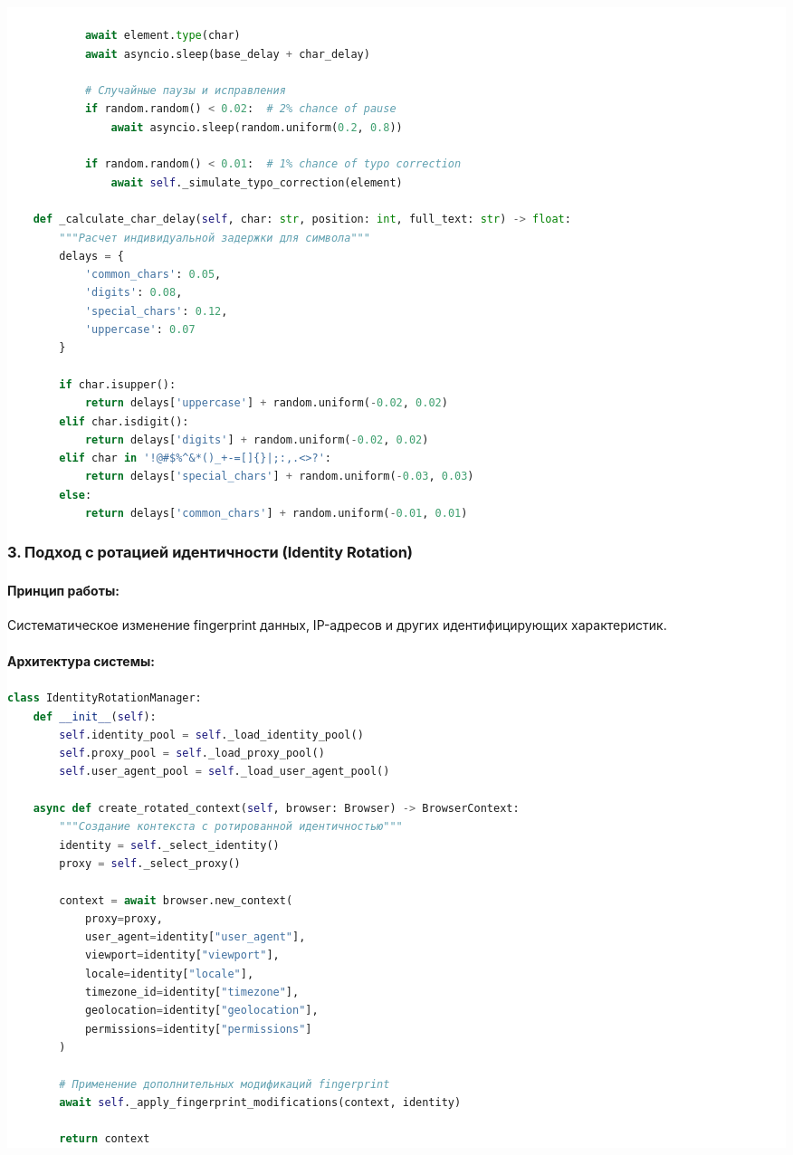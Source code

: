 ```python
            
            await element.type(char)
            await asyncio.sleep(base_delay + char_delay)
            
            # Случайные паузы и исправления
            if random.random() < 0.02:  # 2% chance of pause
                await asyncio.sleep(random.uniform(0.2, 0.8))
                
            if random.random() < 0.01:  # 1% chance of typo correction
                await self._simulate_typo_correction(element)
                
    def _calculate_char_delay(self, char: str, position: int, full_text: str) -> float:
        """Расчет индивидуальной задержки для символа"""
        delays = {
            'common_chars': 0.05,
            'digits': 0.08,
            'special_chars': 0.12,
            'uppercase': 0.07
        }
        
        if char.isupper():
            return delays['uppercase'] + random.uniform(-0.02, 0.02)
        elif char.isdigit():
            return delays['digits'] + random.uniform(-0.02, 0.02)
        elif char in '!@#$%^&*()_+-=[]{}|;:,.<>?':
            return delays['special_chars'] + random.uniform(-0.03, 0.03)
        else:
            return delays['common_chars'] + random.uniform(-0.01, 0.01)
```

### 3. Подход с ротацией идентичности (Identity Rotation)

#### Принцип работы:
Систематическое изменение fingerprint данных, IP-адресов и других идентифицирующих характеристик.

#### Архитектура системы:

```python
class IdentityRotationManager:
    def __init__(self):
        self.identity_pool = self._load_identity_pool()
        self.proxy_pool = self._load_proxy_pool()
        self.user_agent_pool = self._load_user_agent_pool()
        
    async def create_rotated_context(self, browser: Browser) -> BrowserContext:
        """Создание контекста с ротированной идентичностью"""
        identity = self._select_identity()
        proxy = self._select_proxy()
        
        context = await browser.new_context(
            proxy=proxy,
            user_agent=identity["user_agent"],
            viewport=identity["viewport"],
            locale=identity["locale"],
            timezone_id=identity["timezone"],
            geolocation=identity["geolocation"],
            permissions=identity["permissions"]
        )
        
        # Применение дополнительных модификаций fingerprint
        await self._apply_fingerprint_modifications(context, identity)
        
        return context
```